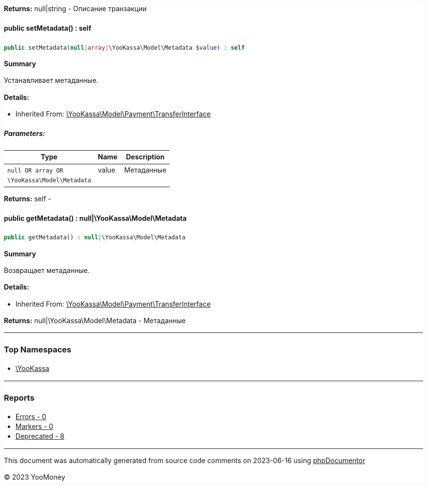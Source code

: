 **Returns:** null|string - Описание транзакции


<a name="method_setMetadata" class="anchor"></a>
#### public setMetadata() : self

```php
public setMetadata(null|array|\YooKassa\Model\Metadata $value) : self
```

**Summary**

Устанавливает метаданные.

**Details:**
* Inherited From: [\YooKassa\Model\Payment\TransferInterface](../classes/YooKassa-Model-Payment-TransferInterface.md)

##### Parameters:
| Type | Name | Description |
| ---- | ---- | ----------- |
| <code lang="php">null OR array OR \YooKassa\Model\Metadata</code> | value  | Метаданные |

**Returns:** self - 


<a name="method_getMetadata" class="anchor"></a>
#### public getMetadata() : null|\YooKassa\Model\Metadata

```php
public getMetadata() : null|\YooKassa\Model\Metadata
```

**Summary**

Возвращает метаданные.

**Details:**
* Inherited From: [\YooKassa\Model\Payment\TransferInterface](../classes/YooKassa-Model-Payment-TransferInterface.md)

**Returns:** null|\YooKassa\Model\Metadata - Метаданные




---

### Top Namespaces

* [\YooKassa](../namespaces/yookassa.md)

---

### Reports
* [Errors - 0](../reports/errors.md)
* [Markers - 0](../reports/markers.md)
* [Deprecated - 8](../reports/deprecated.md)

---

This document was automatically generated from source code comments on 2023-06-16 using [phpDocumentor](http://www.phpdoc.org/)

&copy; 2023 YooMoney